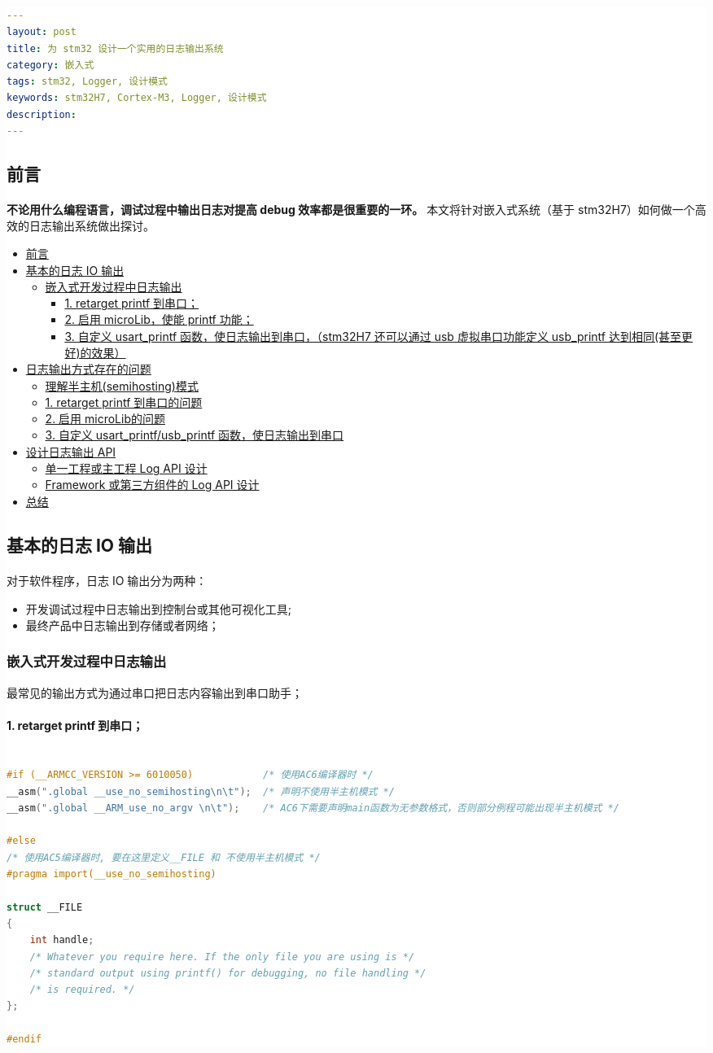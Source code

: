 ```yaml
---
layout: post
title: 为 stm32 设计一个实用的日志输出系统
category: 嵌入式
tags: stm32, Logger, 设计模式
keywords: stm32H7, Cortex-M3, Logger, 设计模式
description:
---
```


## 前言

**不论用什么编程语言，调试过程中输出日志对提高 debug 效率都是很重要的一环。**
本文将针对嵌入式系统（基于 stm32H7）如何做一个高效的日志输出系统做出探讨。

- [前言](#前言)
- [基本的日志 IO 输出](#基本的日志-io-输出)
  - [嵌入式开发过程中日志输出](#嵌入式开发过程中日志输出)
    - [1. retarget printf 到串口；](#1-retarget-printf-到串口)
    - [2. 启用 microLib，使能 printf 功能；](#2-启用-microlib使能-printf-功能)
    - [3. 自定义 usart\_printf 函数，使日志输出到串口，（stm32H7 还可以通过 usb 虚拟串口功能定义 usb\_printf 达到相同(甚至更好)的效果）](#3-自定义-usart_printf-函数使日志输出到串口stm32h7-还可以通过-usb-虚拟串口功能定义-usb_printf-达到相同甚至更好的效果)
- [日志输出方式存在的问题](#日志输出方式存在的问题)
  - [理解半主机(semihosting)模式](#理解半主机semihosting模式)
  - [1. retarget printf 到串口的问题](#1-retarget-printf-到串口的问题)
  - [2. 启用 microLib的问题](#2-启用-microlib的问题)
  - [3. 自定义 usart\_printf/usb\_printf 函数，使日志输出到串口](#3-自定义-usart_printfusb_printf-函数使日志输出到串口)
- [设计日志输出 API](#设计日志输出-api)
  - [单一工程或主工程 Log API 设计](#单一工程或主工程-log-api-设计)
  - [Framework 或第三方组件的 Log API 设计](#framework-或第三方组件的-log-api-设计)
- [总结](#总结)


## 基本的日志 IO 输出
对于软件程序，日志 IO 输出分为两种：
- 开发调试过程中日志输出到控制台或其他可视化工具; 
- 最终产品中日志输出到存储或者网络；

### 嵌入式开发过程中日志输出
最常见的输出方式为通过串口把日志内容输出到串口助手；

#### 1. retarget printf 到串口；

```c

#if (__ARMCC_VERSION >= 6010050)            /* 使用AC6编译器时 */
__asm(".global __use_no_semihosting\n\t");  /* 声明不使用半主机模式 */
__asm(".global __ARM_use_no_argv \n\t");    /* AC6下需要声明main函数为无参数格式，否则部分例程可能出现半主机模式 */

#else
/* 使用AC5编译器时, 要在这里定义__FILE 和 不使用半主机模式 */
#pragma import(__use_no_semihosting)

struct __FILE
{
    int handle;
    /* Whatever you require here. If the only file you are using is */
    /* standard output using printf() for debugging, no file handling */
    /* is required. */
};

#endif

```